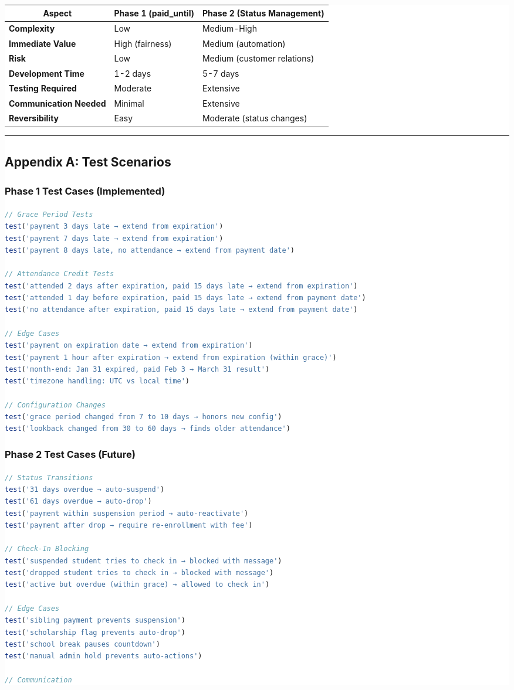 | Aspect | Phase 1 (paid_until) | Phase 2 (Status Management) |
|--------|----------------------|------------------------------|
| **Complexity** | Low | Medium-High |
| **Immediate Value** | High (fairness) | Medium (automation) |
| **Risk** | Low | Medium (customer relations) |
| **Development Time** | 1-2 days | 5-7 days |
| **Testing Required** | Moderate | Extensive |
| **Communication Needed** | Minimal | Extensive |
| **Reversibility** | Easy | Moderate (status changes) |

---

## Appendix A: Test Scenarios

### Phase 1 Test Cases (Implemented)

```typescript
// Grace Period Tests
test('payment 3 days late → extend from expiration')
test('payment 7 days late → extend from expiration')
test('payment 8 days late, no attendance → extend from payment date')

// Attendance Credit Tests
test('attended 2 days after expiration, paid 15 days late → extend from expiration')
test('attended 1 day before expiration, paid 15 days late → extend from payment date')
test('no attendance after expiration, paid 15 days late → extend from payment date')

// Edge Cases
test('payment on expiration date → extend from expiration')
test('payment 1 hour after expiration → extend from expiration (within grace)')
test('month-end: Jan 31 expired, paid Feb 3 → March 31 result')
test('timezone handling: UTC vs local time')

// Configuration Changes
test('grace period changed from 7 to 10 days → honors new config')
test('lookback changed from 30 to 60 days → finds older attendance')
```

### Phase 2 Test Cases (Future)

```typescript
// Status Transitions
test('31 days overdue → auto-suspend')
test('61 days overdue → auto-drop')
test('payment within suspension period → auto-reactivate')
test('payment after drop → require re-enrollment with fee')

// Check-In Blocking
test('suspended student tries to check in → blocked with message')
test('dropped student tries to check in → blocked with message')
test('active but overdue (within grace) → allowed to check in')

// Edge Cases
test('sibling payment prevents suspension')
test('scholarship flag prevents auto-drop')
test('school break pauses countdown')
test('manual admin hold prevents auto-actions')

// Communication
```